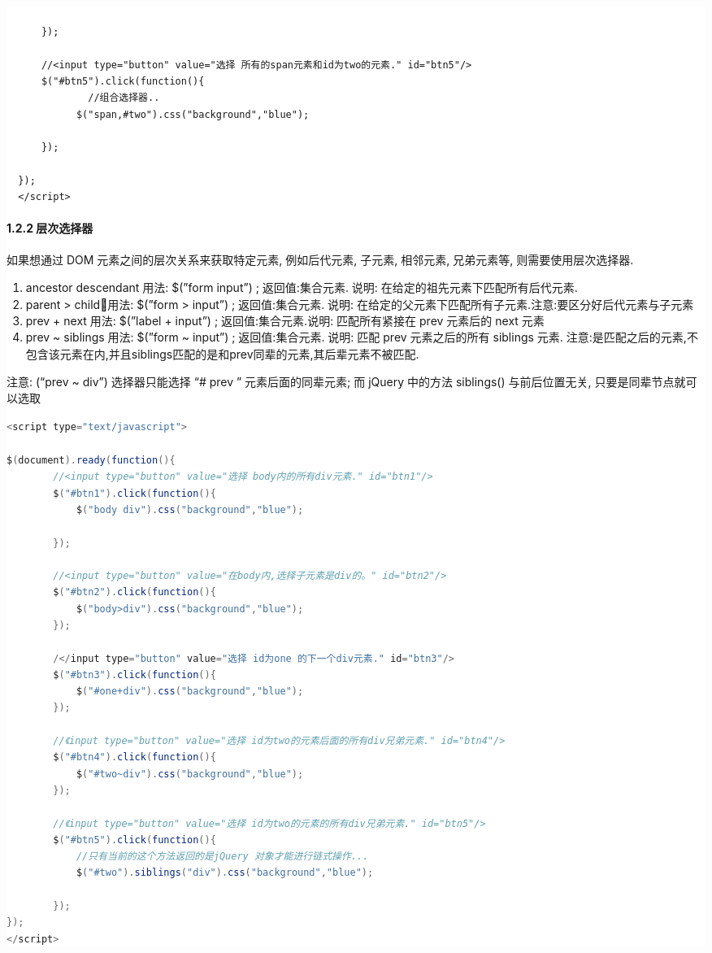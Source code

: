 ```text

      });

      //<input type="button" value="选择 所有的span元素和id为two的元素." id="btn5"/>
      $("#btn5").click(function(){
              //组合选择器..
            $("span,#two").css("background","blue");

      });

  });
  </script>
```

#### 1.2.2 层次选择器

如果想通过 DOM 元素之间的层次关系来获取特定元素, 例如后代元素, 子元素, 相邻元素, 兄弟元素等, 则需要使用层次选择器.

1. ancestor descendant 用法: $\(”form input”\) ;   返回值:集合元素. 说明: 在给定的祖先元素下匹配所有后代元素.
2. parent &gt; child用法: $\(”form &gt; input”\) ;    返回值:集合元素. 说明: 在给定的父元素下匹配所有子元素.注意:要区分好后代元素与子元素
3. prev + next 用法: $\(”label + input”\) ;   返回值:集合元素.说明: 匹配所有紧接在 prev 元素后的 next 元素
4. prev ~ siblings 用法: $\(”form ~ input”\) ;    返回值:集合元素. 说明: 匹配 prev 元素之后的所有 siblings 元素. 注意:是匹配之后的元素,不包含该元素在内,并且siblings匹配的是和prev同辈的元素,其后辈元素不被匹配.

注意: \(“prev ~ div”\) 选择器只能选择 “\# prev ” 元素后面的同辈元素; 而 jQuery 中的方法 siblings\(\) 与前后位置无关, 只要是同辈节点就可以选取

```java
<script type="text/javascript">

$(document).ready(function(){
        //<input type="button" value="选择 body内的所有div元素." id="btn1"/>
        $("#btn1").click(function(){
            $("body div").css("background","blue");

        });

        //<input type="button" value="在body内,选择子元素是div的。" id="btn2"/>
        $("#btn2").click(function(){
            $("body>div").css("background","blue");
        });

        /</input type="button" value="选择 id为one 的下一个div元素." id="btn3"/>
        $("#btn3").click(function(){
            $("#one+div").css("background","blue");
        });

        //《input type="button" value="选择 id为two的元素后面的所有div兄弟元素." id="btn4"/>
        $("#btn4").click(function(){
            $("#two~div").css("background","blue");
        });

        //《input type="button" value="选择 id为two的元素的所有div兄弟元素." id="btn5"/>
        $("#btn5").click(function(){
            //只有当前的这个方法返回的是jQuery 对象才能进行链式操作...
            $("#two").siblings("div").css("background","blue");

        });
});
</script>
```
